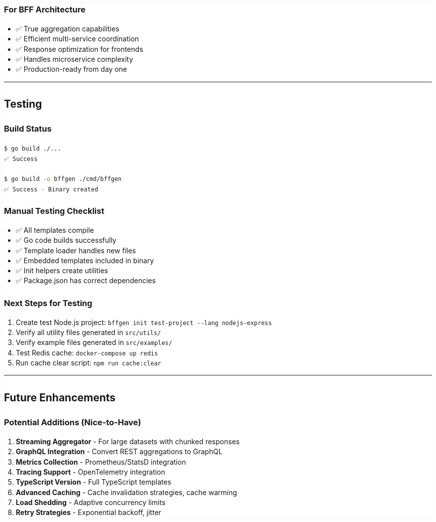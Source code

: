 ### For BFF Architecture

- ✅ True aggregation capabilities
- ✅ Efficient multi-service coordination
- ✅ Response optimization for frontends
- ✅ Handles microservice complexity
- ✅ Production-ready from day one

---

## Testing

### Build Status

```bash
$ go build ./...
✅ Success

$ go build -o bffgen ./cmd/bffgen
✅ Success - Binary created
```

### Manual Testing Checklist

- ✅ All templates compile
- ✅ Go code builds successfully
- ✅ Template loader handles new files
- ✅ Embedded templates included in binary
- ✅ Init helpers create utilities
- ✅ Package.json has correct dependencies

### Next Steps for Testing

1. Create test Node.js project: `bffgen init test-project --lang nodejs-express`
2. Verify all utility files generated in `src/utils/`
3. Verify example files generated in `src/examples/`
4. Test Redis cache: `docker-compose up redis`
5. Run cache clear script: `npm run cache:clear`

---

## Future Enhancements

### Potential Additions (Nice-to-Have)

1. **Streaming Aggregator** - For large datasets with chunked responses
2. **GraphQL Integration** - Convert REST aggregations to GraphQL
3. **Metrics Collection** - Prometheus/StatsD integration
4. **Tracing Support** - OpenTelemetry integration
5. **TypeScript Version** - Full TypeScript templates
6. **Advanced Caching** - Cache invalidation strategies, cache warming
7. **Load Shedding** - Adaptive concurrency limits
8. **Retry Strategies** - Exponential backoff, jitter
